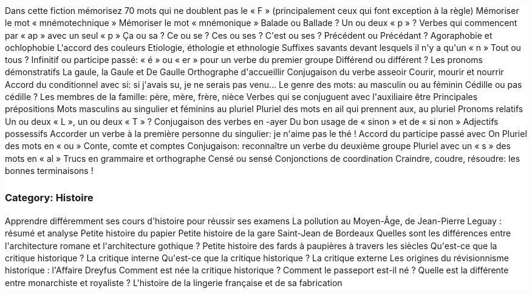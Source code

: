 Dans cette fiction mémorisez
70 mots qui ne doublent pas le « F » (principalement ceux qui font exception à la règle)
Mémoriser le mot « mnémotechnique »
Mémoriser le mot « mnémonique »
Balade ou Ballade ?
Un ou deux « p » ?
Verbes qui commencent par « ap » avec un seul « p »
Ça ou sa ?
Ce ou se ?
Ces ou ses ?
C'est ou ses ?
Précédent ou Précédant ?
Agoraphobie et ochlophobie
L'accord des couleurs
Etiologie, éthologie et ethnologie
Suffixes savants devant lesquels il n'y a qu'un « n »
Tout ou tous ?
Infinitif ou participe passé: « é » ou « er » pour un verbe du premier groupe
Différend ou différent ?
Les pronoms démonstratifs
La gaule, la Gaule et De Gaulle
Orthographe d'accueillir
Conjugaison du verbe asseoir
Courir, mourir et nourrir
Accord du conditionnel avec si: si j'avais su, je ne serais pas venu…
Le genre des mots: au masculin ou au féminin
Cédille ou pas cédille ?
Les membres de la famille: père, mère, frère, nièce
Verbes qui se conjuguent avec l'auxiliaire être
Principales prépositions
Mots masculins au singulier et féminins au pluriel
Pluriel des mots en ail qui prennent aux, au pluriel
Pronoms relatifs
Un ou deux « L », un ou deux « T » ?
Conjugaison des verbes en -ayer
Du bon usage de « sinon » et de « si non »
Adjectifs possessifs
Accorder un verbe à la première personne du singulier: je n'aime pas le thé !
Accord du participe passé avec On
Pluriel des mots en « ou »
Conte, comte et comptes
Conjugaison: reconnaître un verbe du deuxième groupe
Pluriel avec un « s » des mots en « al »
Trucs en grammaire et orthographe
Censé ou sensé
Conjonctions de coordination
Craindre, coudre, résoudre: les bonnes terminaisons !

### Category: Histoire

Apprendre différemment ses cours d'histoire pour réussir ses examens
La pollution au Moyen-Âge, de Jean-Pierre Leguay : résumé et analyse
Petite histoire du papier
Petite histoire de la gare Saint-Jean de Bordeaux
Quelles sont les différences entre l'architecture romane et l'architecture gothique ?
Petite histoire des fards à paupières à travers les siècles
Qu'est-ce que la critique historique ?
La critique interne
Qu'est-ce que la critique historique ?
La critique externe Les origines du révisionnisme historique : l'Affaire Dreyfus
Comment est née la critique historique ?
Comment le passeport est-il né ?
Quelle est la différente entre monarchiste et royaliste ?
L'histoire de la lingerie française et de sa fabrication